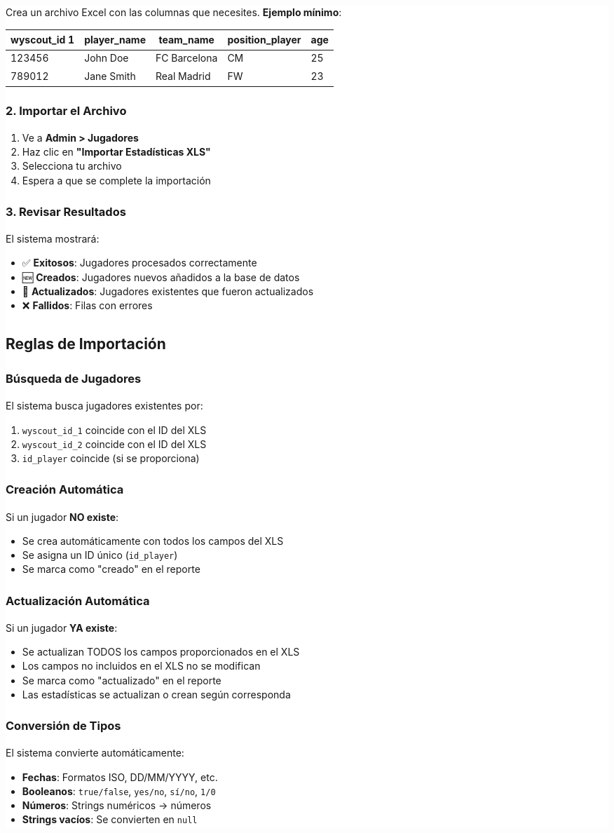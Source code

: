 Crea un archivo Excel con las columnas que necesites. **Ejemplo mínimo**:

| wyscout_id 1 | player_name | team_name | position_player | age |
|--------------|-------------|-----------|-----------------|-----|
| 123456 | John Doe | FC Barcelona | CM | 25 |
| 789012 | Jane Smith | Real Madrid | FW | 23 |

### 2. Importar el Archivo

1. Ve a **Admin > Jugadores**
2. Haz clic en **"Importar Estadísticas XLS"**
3. Selecciona tu archivo
4. Espera a que se complete la importación

### 3. Revisar Resultados

El sistema mostrará:
- ✅ **Exitosos**: Jugadores procesados correctamente
- 🆕 **Creados**: Jugadores nuevos añadidos a la base de datos
- 🔄 **Actualizados**: Jugadores existentes que fueron actualizados
- ❌ **Fallidos**: Filas con errores

## Reglas de Importación

### Búsqueda de Jugadores

El sistema busca jugadores existentes por:
1. `wyscout_id_1` coincide con el ID del XLS
2. `wyscout_id_2` coincide con el ID del XLS
3. `id_player` coincide (si se proporciona)

### Creación Automática

Si un jugador **NO existe**:
- Se crea automáticamente con todos los campos del XLS
- Se asigna un ID único (`id_player`)
- Se marca como "creado" en el reporte

### Actualización Automática

Si un jugador **YA existe**:
- Se actualizan TODOS los campos proporcionados en el XLS
- Los campos no incluidos en el XLS no se modifican
- Se marca como "actualizado" en el reporte
- Las estadísticas se actualizan o crean según corresponda

### Conversión de Tipos

El sistema convierte automáticamente:
- **Fechas**: Formatos ISO, DD/MM/YYYY, etc.
- **Booleanos**: `true/false`, `yes/no`, `sí/no`, `1/0`
- **Números**: Strings numéricos → números
- **Strings vacíos**: Se convierten en `null`

